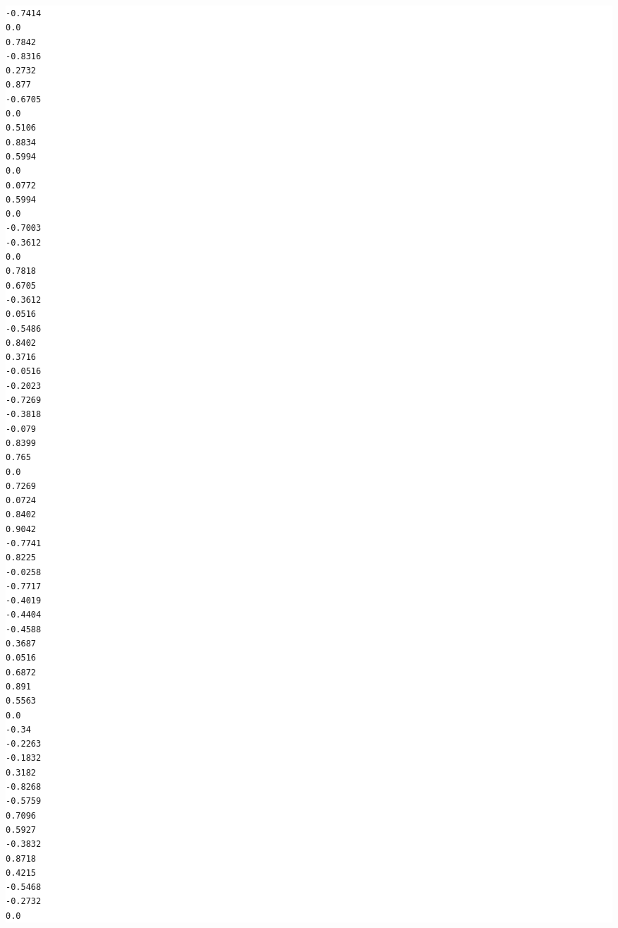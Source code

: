     -0.7414
    0.0
    0.7842
    -0.8316
    0.2732
    0.877
    -0.6705
    0.0
    0.5106
    0.8834
    0.5994
    0.0
    0.0772
    0.5994
    0.0
    -0.7003
    -0.3612
    0.0
    0.7818
    0.6705
    -0.3612
    0.0516
    -0.5486
    0.8402
    0.3716
    -0.0516
    -0.2023
    -0.7269
    -0.3818
    -0.079
    0.8399
    0.765
    0.0
    0.7269
    0.0724
    0.8402
    0.9042
    -0.7741
    0.8225
    -0.0258
    -0.7717
    -0.4019
    -0.4404
    -0.4588
    0.3687
    0.0516
    0.6872
    0.891
    0.5563
    0.0
    -0.34
    -0.2263
    -0.1832
    0.3182
    -0.8268
    -0.5759
    0.7096
    0.5927
    -0.3832
    0.8718
    0.4215
    -0.5468
    -0.2732
    0.0